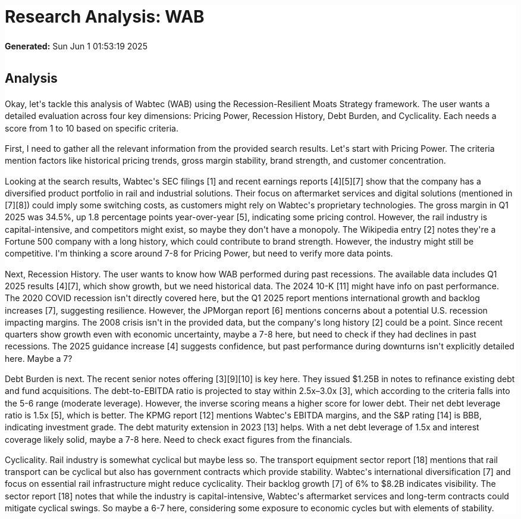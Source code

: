 # Research Analysis: WAB

**Generated:** Sun Jun  1 01:53:19 2025

## Analysis

<think>
Okay, let's tackle this analysis of Wabtec (WAB) using the Recession-Resilient Moats Strategy framework. The user wants a detailed evaluation across four key dimensions: Pricing Power, Recession History, Debt Burden, and Cyclicality. Each needs a score from 1 to 10 based on specific criteria. 

First, I need to gather all the relevant information from the provided search results. Let's start with Pricing Power. The criteria mention factors like historical pricing trends, gross margin stability, brand strength, and customer concentration. 

Looking at the search results, Wabtec's SEC filings [1] and recent earnings reports [4][5][7] show that the company has a diversified product portfolio in rail and industrial solutions. Their focus on aftermarket services and digital solutions (mentioned in [7][8]) could imply some switching costs, as customers might rely on Wabtec's proprietary technologies. The gross margin in Q1 2025 was 34.5%, up 1.8 percentage points year-over-year [5], indicating some pricing control. However, the rail industry is capital-intensive, and competitors might exist, so maybe they don't have a monopoly. The Wikipedia entry [2] notes they're a Fortune 500 company with a long history, which could contribute to brand strength. However, the industry might still be competitive. I'm thinking a score around 7-8 for Pricing Power, but need to verify more data points.

Next, Recession History. The user wants to know how WAB performed during past recessions. The available data includes Q1 2025 results [4][7], which show growth, but we need historical data. The 2024 10-K [11] might have info on past performance. The 2020 COVID recession isn't directly covered here, but the Q1 2025 report mentions international growth and backlog increases [7], suggesting resilience. However, the JPMorgan report [6] mentions concerns about a potential U.S. recession impacting margins. The 2008 crisis isn't in the provided data, but the company's long history [2] could be a point. Since recent quarters show growth even with economic uncertainty, maybe a 7-8 here, but need to check if they had declines in past recessions. The 2025 guidance increase [4] suggests confidence, but past performance during downturns isn't explicitly detailed here. Maybe a 7?

Debt Burden is next. The recent senior notes offering [3][9][10] is key here. They issued $1.25B in notes to refinance existing debt and fund acquisitions. The debt-to-EBITDA ratio is projected to stay within 2.5x–3.0x [3], which according to the criteria falls into the 5-6 range (moderate leverage). However, the inverse scoring means a higher score for lower debt. Their net debt leverage ratio is 1.5x [5], which is better. The KPMG report [12] mentions Wabtec's EBITDA margins, and the S&P rating [14] is BBB, indicating investment grade. The debt maturity extension in 2023 [13] helps. With a net debt leverage of 1.5x and interest coverage likely solid, maybe a 7-8 here. Need to check exact figures from the financials.

Cyclicality. Rail industry is somewhat cyclical but maybe less so. The transport equipment sector report [18] mentions that rail transport can be cyclical but also has government contracts which provide stability. Wabtec's international diversification [7] and focus on essential rail infrastructure might reduce cyclicality. Their backlog growth [7] of 6% to $8.2B indicates visibility. The sector report [18] notes that while the industry is capital-intensive, Wabtec's aftermarket services and long-term contracts could mitigate cyclical swings. So maybe a 6-7 here, considering some exposure to economic cycles but with elements of stability.
